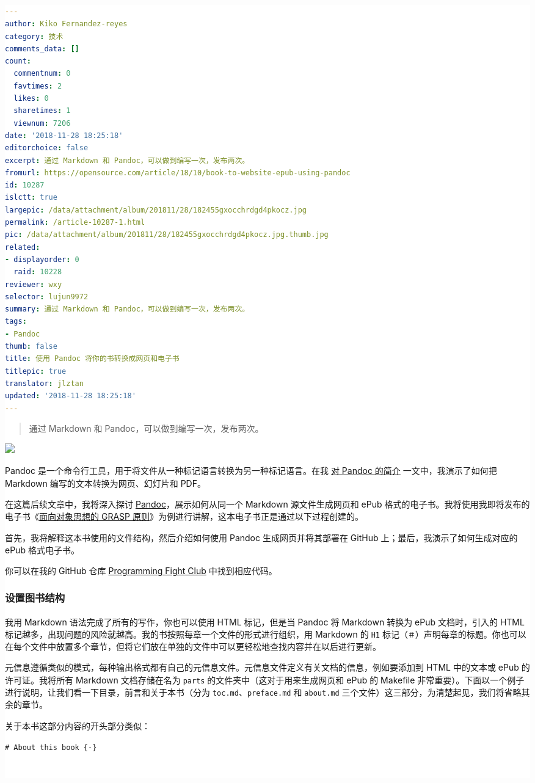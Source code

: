 ```yaml
---
author: Kiko Fernandez-reyes
category: 技术
comments_data: []
count:
  commentnum: 0
  favtimes: 2
  likes: 0
  sharetimes: 1
  viewnum: 7206
date: '2018-11-28 18:25:18'
editorchoice: false
excerpt: 通过 Markdown 和 Pandoc，可以做到编写一次，发布两次。
fromurl: https://opensource.com/article/18/10/book-to-website-epub-using-pandoc
id: 10287
islctt: true
largepic: /data/attachment/album/201811/28/182455gxocchrdgd4pkocz.jpg
permalink: /article-10287-1.html
pic: /data/attachment/album/201811/28/182455gxocchrdgd4pkocz.jpg.thumb.jpg
related:
- displayorder: 0
  raid: 10228
reviewer: wxy
selector: lujun9972
summary: 通过 Markdown 和 Pandoc，可以做到编写一次，发布两次。
tags:
- Pandoc
thumb: false
title: 使用 Pandoc 将你的书转换成网页和电子书
titlepic: true
translator: jlztan
updated: '2018-11-28 18:25:18'
---
```


<blockquote>
<p>通过 Markdown 和 Pandoc，可以做到编写一次，发布两次。</p>
</blockquote>
<p><img src="{{IMGSRV_SITE}}data/attachment/album/201811/28/182455gxocchrdgd4pkocz.jpg" /></p>
<p>Pandoc 是一个命令行工具，用于将文件从一种标记语言转换为另一种标记语言。在我 <a href="https://linux.cn/article-10228-1.html">对 Pandoc 的简介</a> 一文中，我演示了如何把 Markdown 编写的文本转换为网页、幻灯片和 PDF。</p>
<p>在这篇后续文章中，我将深入探讨 <a href="https://pandoc.org/">Pandoc</a>，展示如何从同一个 Markdown 源文件生成网页和 ePub 格式的电子书。我将使用我即将发布的电子书《<a href="https://www.programmingfightclub.com/">面向对象思想的 GRASP 原则</a>》为例进行讲解，这本电子书正是通过以下过程创建的。</p>
<p>首先，我将解释这本书使用的文件结构，然后介绍如何使用 Pandoc 生成网页并将其部署在 GitHub 上；最后，我演示了如何生成对应的 ePub 格式电子书。</p>
<p>你可以在我的 GitHub 仓库 <a href="https://github.com/kikofernandez/programmingfightclub">Programming Fight Club</a> 中找到相应代码。</p>
<h3 id="toc_1">设置图书结构</h3>
<p>我用 Markdown 语法完成了所有的写作，你也可以使用 HTML 标记，但是当 Pandoc 将 Markdown 转换为 ePub 文档时，引入的 HTML 标记越多，出现问题的风险就越高。我的书按照每章一个文件的形式进行组织，用 Markdown 的 <code>H1</code> 标记（<code>＃</code>）声明每章的标题。你也可以在每个文件中放置多个章节，但将它们放在单独的文件中可以更轻松地查找内容并在以后进行更新。</p>
<p>元信息遵循类似的模式，每种输出格式都有自己的元信息文件。元信息文件定义有关文档的信息，例如要添加到 HTML 中的文本或 ePub 的许可证。我将所有 Markdown 文档存储在名为 <code>parts</code> 的文件夹中（这对于用来生成网页和 ePub 的 Makefile 非常重要）。下面以一个例子进行说明，让我们看一下目录，前言和关于本书（分为 <code>toc.md</code>、<code>preface.md</code> 和 <code>about.md</code> 三个文件）这三部分，为清楚起见，我们将省略其余的章节。</p>
<p>关于本书这部分内容的开头部分类似：</p>
<pre class="prettyprint linenums"><code># About this book {-}
